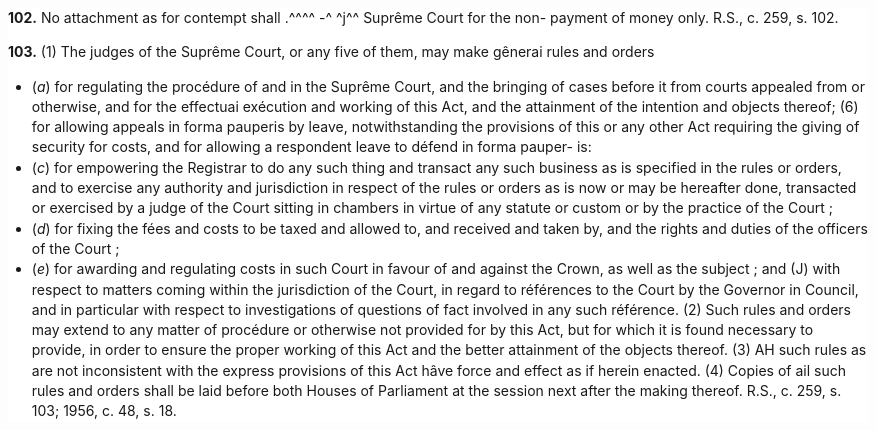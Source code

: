 **102.** No attachment as for contempt shall
.^^^^ -^ ^j^^ Suprême Court for the non-
payment of money only. R.S., c. 259, s. 102.

**103.** (1) The judges of the Suprême Court,
or any five of them, may make gênerai rules
and orders
  * (_a_) for regulating the procédure of and in
the Suprême Court, and the bringing of
cases before it from courts appealed from
or otherwise, and for the effectuai exécution
and working of this Act, and the attainment
of the intention and objects thereof;
(6) for allowing appeals in forma pauperis
by leave, notwithstanding the provisions of
this or any other Act requiring the giving
of security for costs, and for allowing a
respondent leave to défend in forma pauper-
is:
  * (_c_) for empowering the Registrar to do any
such thing and transact any such business
as is specified in the rules or orders, and to
exercise any authority and jurisdiction in
respect of the rules or orders as is now or
may be hereafter done, transacted or
exercised by a judge of the Court sitting in
chambers in virtue of any statute or custom
or by the practice of the Court ;
  * (_d_) for fixing the fées and costs to be taxed
and allowed to, and received and taken by,
and the rights and duties of the officers of
the Court ;
  * (_e_) for awarding and regulating costs in
such Court in favour of and against the
Crown, as well as the subject ; and
(J) with respect to matters coming within
the jurisdiction of the Court, in regard to
références to the Court by the Governor in
Council, and in particular with respect to
investigations of questions of fact involved
in any such référence.
(2) Such rules and orders may extend to
any matter of procédure or otherwise not
provided for by this Act, but for which it is
found necessary to provide, in order to ensure
the proper working of this Act and the better
attainment of the objects thereof.
(3) AH such rules as are not inconsistent
with the express provisions of this Act hâve
force and effect as if herein enacted.
(4) Copies of ail such rules and orders shall
be laid before both Houses of Parliament at
the session next after the making thereof.
R.S., c. 259, s. 103; 1956, c. 48, s. 18.
